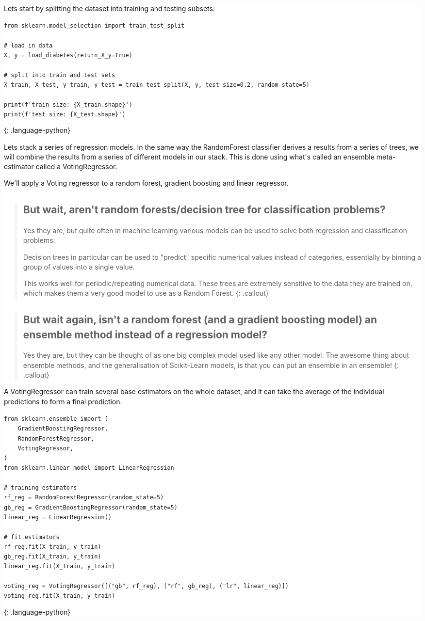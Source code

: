 Lets start by splitting the dataset into training and testing subsets:

~~~
from sklearn.model_selection import train_test_split

# load in data
X, y = load_diabetes(return_X_y=True)

# split into train and test sets
X_train, X_test, y_train, y_test = train_test_split(X, y, test_size=0.2, random_state=5)

print(f'train size: {X_train.shape}')
print(f'test size: {X_test.shape}')
~~~
{: .language-python}

Lets stack a series of regression models. In the same way the RandomForest classifier derives a results from a series of trees, we will combine the results from a series of different models in our stack. This is done using what's called an ensemble meta-estimator called a VotingRegressor. 

We'll apply a Voting regressor to a random forest, gradient boosting and linear regressor.

> ## But wait, aren't random forests/decision tree for classification problems?
> Yes they are, but quite often in machine learning various models can be used to solve both regression and classification problems. 
> 
> Decision trees in particular can be used to "predict" specific numerical values instead of categories, essentially by binning a group of values into a single value. 
> 
> This works well for periodic/repeating numerical data. These trees are extremely sensitive to the data they are trained on, which makes them a very good model to use as a Random Forest. 
{: .callout}

> ## But wait again, isn't a random forest (and a gradient boosting model) an ensemble method instead of a regression model?
> Yes they are, but they can be thought of as one big complex model used like any other model. The awesome thing about ensemble methods, and the generalisation of Scikit-Learn models, is that you can put an ensemble in an ensemble!
{: .callout}

A VotingRegressor can train several base estimators on the whole dataset, and it can take the average of the individual predictions to form a final prediction.

~~~
from sklearn.ensemble import (
    GradientBoostingRegressor,
    RandomForestRegressor,
    VotingRegressor,
)
from sklearn.linear_model import LinearRegression

# training estimators 
rf_reg = RandomForestRegressor(random_state=5)
gb_reg = GradientBoostingRegressor(random_state=5)
linear_reg = LinearRegression()

# fit estimators
rf_reg.fit(X_train, y_train)
gb_reg.fit(X_train, y_train)
linear_reg.fit(X_train, y_train)

voting_reg = VotingRegressor([("gb", rf_reg), ("rf", gb_reg), ("lr", linear_reg)])
voting_reg.fit(X_train, y_train)
~~~
{: .language-python}
